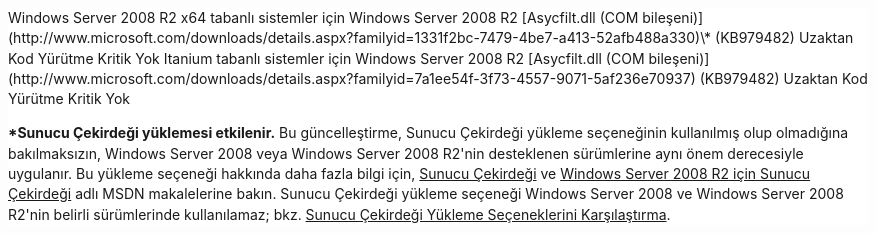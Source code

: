 </td>
</tr>
<tr>
<th colspan="5">
Windows Server 2008 R2
</th>
</tr>
<tr class="alternateRow">
<td style="border:1px solid black;">
x64 tabanlı sistemler için Windows Server 2008 R2
</td>
<td style="border:1px solid black;">
[Asycfilt.dll (COM bileşeni)](http://www.microsoft.com/downloads/details.aspx?familyid=1331f2bc-7479-4be7-a413-52afb488a330)\*  
(KB979482)
</td>
<td style="border:1px solid black;">
Uzaktan Kod Yürütme
</td>
<td style="border:1px solid black;">
Kritik
</td>
<td style="border:1px solid black;">
Yok
</td>
</tr>
<tr>
<td style="border:1px solid black;">
Itanium tabanlı sistemler için Windows Server 2008 R2
</td>
<td style="border:1px solid black;">
[Asycfilt.dll (COM bileşeni)](http://www.microsoft.com/downloads/details.aspx?familyid=7a1ee54f-3f73-4557-9071-5af236e70937)  
(KB979482)
</td>
<td style="border:1px solid black;">
Uzaktan Kod Yürütme
</td>
<td style="border:1px solid black;">
Kritik
</td>
<td style="border:1px solid black;">
Yok
</td>
</tr>
</table>
 
**\*Sunucu Çekirdeği yüklemesi etkilenir.** Bu güncelleştirme, Sunucu Çekirdeği yükleme seçeneğinin kullanılmış olup olmadığına bakılmaksızın, Windows Server 2008 veya Windows Server 2008 R2'nin desteklenen sürümlerine aynı önem derecesiyle uygulanır. Bu yükleme seçeneği hakkında daha fazla bilgi için, [Sunucu Çekirdeği](http://msdn.microsoft.com/en-us/library/ms723891(vs.85).aspx) ve [Windows Server 2008 R2 için Sunucu Çekirdeği](http://msdn.microsoft.com/en-us/library/ee391631(vs.85).aspx) adlı MSDN makalelerine bakın. Sunucu Çekirdeği yükleme seçeneği Windows Server 2008 ve Windows Server 2008 R2'nin belirli sürümlerinde kullanılamaz; bkz. [Sunucu Çekirdeği Yükleme Seçeneklerini Karşılaştırma](http://www.microsoft.com/windowsserver2008/en/us/compare-core-installation.aspx).
